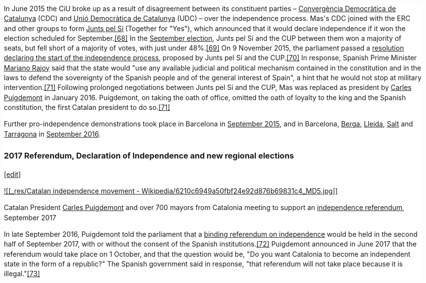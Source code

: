 In June 2015 the CiU broke up as a result of disagreement between its constituent parties – [Convergència Democràtica de Catalunya](https://en.wikipedia.org/wiki/Democratic_Convergence_of_Catalonia "Democratic Convergence of Catalonia") (CDC) and [Unió Democràtica de Catalunya](https://en.wikipedia.org/wiki/Democratic_Union_of_Catalonia "Democratic Union of Catalonia") (UDC) – over the independence process. Mas's CDC joined with the ERC and other groups to form [Junts pel Sí](https://en.wikipedia.org/wiki/Junts_pel_S%C3%AD "Junts pel Sí") (Together for "Yes"), which announced that it would declare independence if it won the election scheduled for September.[\[68\]](https://en.wikipedia.org/wiki/Catalan_independence_movement#cite_note-69) In the [September election](https://en.wikipedia.org/wiki/2015_Catalan_regional_election "2015 Catalan regional election"), Junts pel Sí and the CUP between them won a majority of seats, but fell short of a majority of votes, with just under 48%.[\[69\]](https://en.wikipedia.org/wiki/Catalan_independence_movement#cite_note-70) On 9 November 2015, the parliament passed a [resolution declaring the start of the independence process](https://en.wikipedia.org/wiki/Declaration_of_the_Initiation_of_the_Process_of_Independence_of_Catalonia "Declaration of the Initiation of the Process of Independence of Catalonia"), proposed by Junts pel Sí and the CUP.[\[70\]](https://en.wikipedia.org/wiki/Catalan_independence_movement#cite_note-71) In response, Spanish Prime Minister [Mariano Rajoy](https://en.wikipedia.org/wiki/Mariano_Rajoy "Mariano Rajoy") said that the state would "use any available judicial and political mechanism contained in the constitution and in the laws to defend the sovereignty of the Spanish people and of the general interest of Spain", a hint that he would not stop at military intervention.[\[71\]](https://en.wikipedia.org/wiki/Catalan_independence_movement#cite_note-New_Statesman-72) Following prolonged negotiations between Junts pel Sí and the CUP, Mas was replaced as president by [Carles Puigdemont](https://en.wikipedia.org/wiki/Carles_Puigdemont "Carles Puigdemont") in January 2016. Puigdemont, on taking the oath of office, omitted the oath of loyalty to the king and the Spanish constitution, the first Catalan president to do so.[\[71\]](https://en.wikipedia.org/wiki/Catalan_independence_movement#cite_note-New_Statesman-72)

Further pro-independence demonstrations took place in Barcelona in [September 2015](https://en.wikipedia.org/wiki/Free_Way_to_the_Catalan_Republic "Free Way to the Catalan Republic"), and in Barcelona, [Berga](https://en.wikipedia.org/wiki/Berga "Berga"), [Lleida](https://en.wikipedia.org/wiki/Lleida "Lleida"), [Salt](https://en.wikipedia.org/wiki/Salt,_Girona "Salt, Girona") and [Tarragona](https://en.wikipedia.org/wiki/Tarragona "Tarragona") in [September 2016](https://en.wikipedia.org/wiki/Go_ahead,_Catalan_Republic "Go ahead, Catalan Republic").

### 2017 Referendum, Declaration of Independence and new regional elections

\[[edit](https://en.wikipedia.org/w/index.php?title=Catalan_independence_movement\&action=edit\&section=6 "Edit section: 2017 Referendum, Declaration of Independence and new regional elections")]

[!\[\[\_res/Catalan independence movement - Wikipedia/6210c6949a50fbf24e92d876b69831c4\_MD5.jpg\]\]](https://en.wikipedia.org/wiki/File:El_president_i_els_alcaldes_entrant_al_Palau_de_la_Generalitat.jpg)

Catalan President [Carles Puigdemont](https://en.wikipedia.org/wiki/Carles_Puigdemont "Carles Puigdemont") and over 700 mayors from Catalonia meeting to support an [independence referendum](https://en.wikipedia.org/wiki/Independence_referendum "Independence referendum"), September 2017

In late September 2016, Puigdemont told the parliament that a [binding referendum on independence](https://en.wikipedia.org/wiki/2017_Catalan_independence_referendum "2017 Catalan independence referendum") would be held in the second half of September 2017, with or without the consent of the Spanish institutions.[\[72\]](https://en.wikipedia.org/wiki/Catalan_independence_movement#cite_note-73) Puigdemont announced in June 2017 that the referendum would take place on 1 October, and that the question would be, "Do you want Catalonia to become an independent state in the form of a republic?" The Spanish government said in response, "that referendum will not take place because it is illegal."[\[73\]](https://en.wikipedia.org/wiki/Catalan_independence_movement#cite_note-Telegraph-74)
